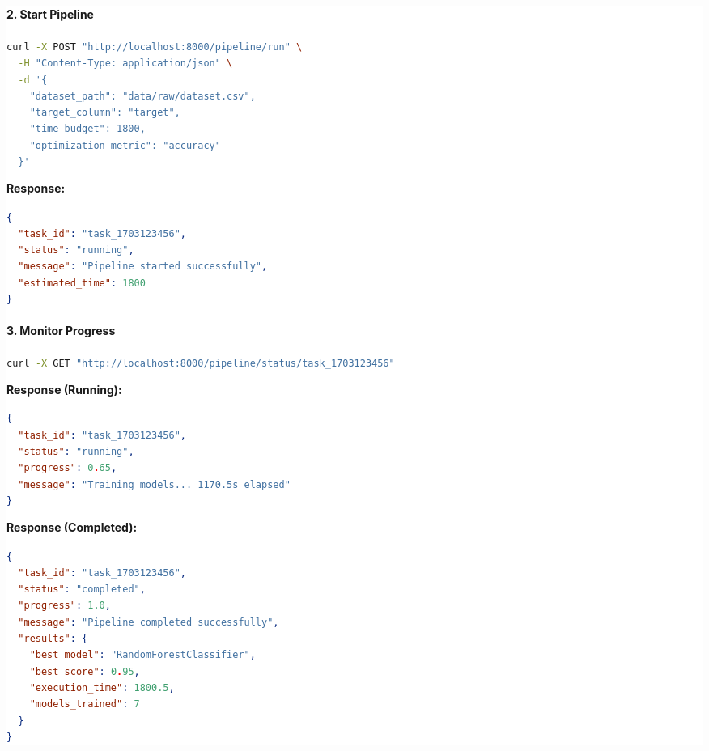 #### **2. Start Pipeline**

```bash
curl -X POST "http://localhost:8000/pipeline/run" \
  -H "Content-Type: application/json" \
  -d '{
    "dataset_path": "data/raw/dataset.csv",
    "target_column": "target",
    "time_budget": 1800,
    "optimization_metric": "accuracy"
  }'
```

**Response:**
```json
{
  "task_id": "task_1703123456",
  "status": "running",
  "message": "Pipeline started successfully",
  "estimated_time": 1800
}
```

#### **3. Monitor Progress**

```bash
curl -X GET "http://localhost:8000/pipeline/status/task_1703123456"
```

**Response (Running):**
```json
{
  "task_id": "task_1703123456",
  "status": "running",
  "progress": 0.65,
  "message": "Training models... 1170.5s elapsed"
}
```

**Response (Completed):**
```json
{
  "task_id": "task_1703123456",
  "status": "completed",
  "progress": 1.0,
  "message": "Pipeline completed successfully",
  "results": {
    "best_model": "RandomForestClassifier",
    "best_score": 0.95,
    "execution_time": 1800.5,
    "models_trained": 7
  }
}
```
